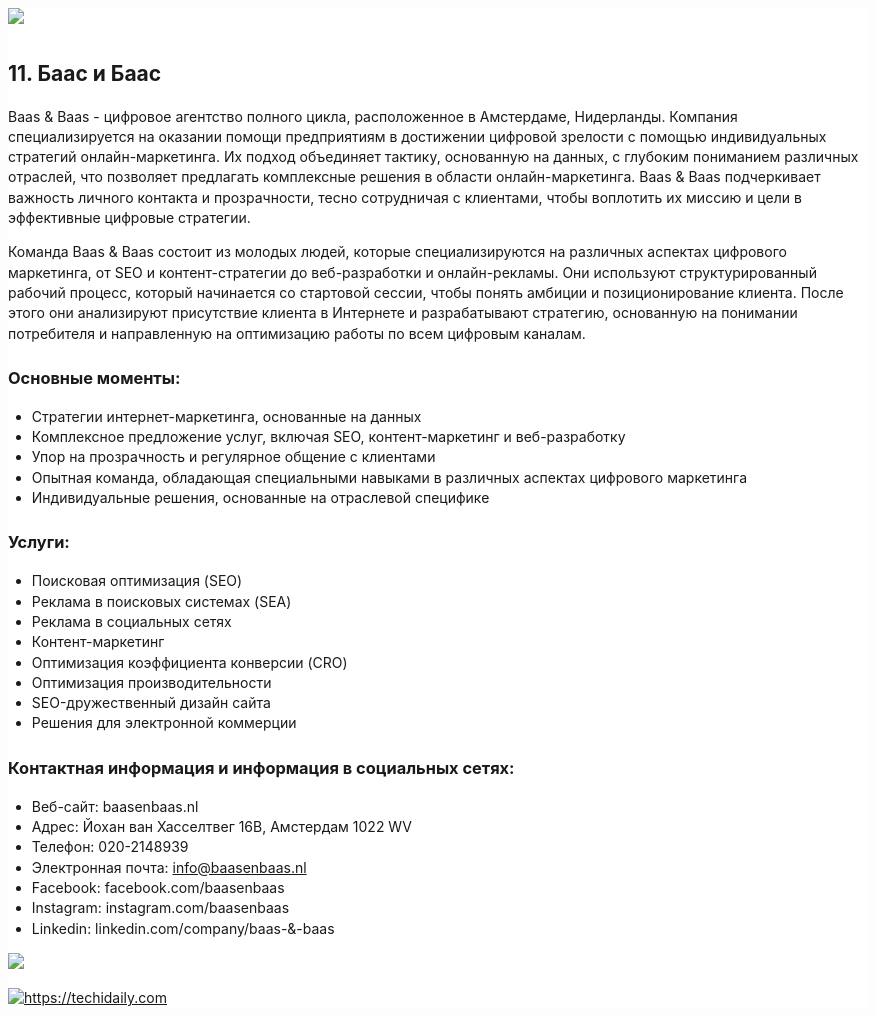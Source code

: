![](https://www.link-assistant.com/articles/wp-content/uploads/2024/08/Baas-Baas.png)

## 11\. Баас и Баас

Baas & Baas - цифровое агентство полного цикла, расположенное в Амстердаме, Нидерланды. Компания специализируется на оказании помощи предприятиям в достижении цифровой зрелости с помощью индивидуальных стратегий онлайн-маркетинга. Их подход объединяет тактику, основанную на данных, с глубоким пониманием различных отраслей, что позволяет предлагать комплексные решения в области онлайн-маркетинга. Baas & Baas подчеркивает важность личного контакта и прозрачности, тесно сотрудничая с клиентами, чтобы воплотить их миссию и цели в эффективные цифровые стратегии.

Команда Baas & Baas состоит из молодых людей, которые специализируются на различных аспектах цифрового маркетинга, от SEO и контент-стратегии до веб-разработки и онлайн-рекламы. Они используют структурированный рабочий процесс, который начинается со стартовой сессии, чтобы понять амбиции и позиционирование клиента. После этого они анализируют присутствие клиента в Интернете и разрабатывают стратегию, основанную на понимании потребителя и направленную на оптимизацию работы по всем цифровым каналам.

### Основные моменты:

* Стратегии интернет-маркетинга, основанные на данных
* Комплексное предложение услуг, включая SEO, контент-маркетинг и веб-разработку
* Упор на прозрачность и регулярное общение с клиентами
* Опытная команда, обладающая специальными навыками в различных аспектах цифрового маркетинга
* Индивидуальные решения, основанные на отраслевой специфике

### Услуги:

* Поисковая оптимизация (SEO)
* Реклама в поисковых системах (SEA)
* Реклама в социальных сетях
* Контент-маркетинг
* Оптимизация коэффициента конверсии (CRO)
* Оптимизация производительности
* SEO-дружественный дизайн сайта
* Решения для электронной коммерции

### Контактная информация и информация в социальных сетях:

* Веб-сайт: baasenbaas.nl
* Адрес: Йохан ван Хасселтвег 16B, Амстердам 1022 WV
* Телефон: 020-2148939
* Электронная почта: info@baasenbaas.nl
* Facebook: facebook.com/baasenbaas
* Instagram: instagram.com/baasenbaas
* Linkedin: linkedin.com/company/baas-&-baas

![](https://www.link-assistant.com/articles/wp-content/uploads/2024/08/Memento.png)


<a href="https://aligracehair.sjv.io/c/5597632/2006941/19272" target="_top" id="2006941">
  <img src="//a.impactradius-go.com/display-ad/19272-2006941" border="0" alt="https://techidaily.com" width="300" height="90"/>
</a>
<img height="0" width="0" src="https://aligracehair.sjv.io/i/5597632/2006941/19272" style="position:absolute;visibility:hidden;" border="0" />
